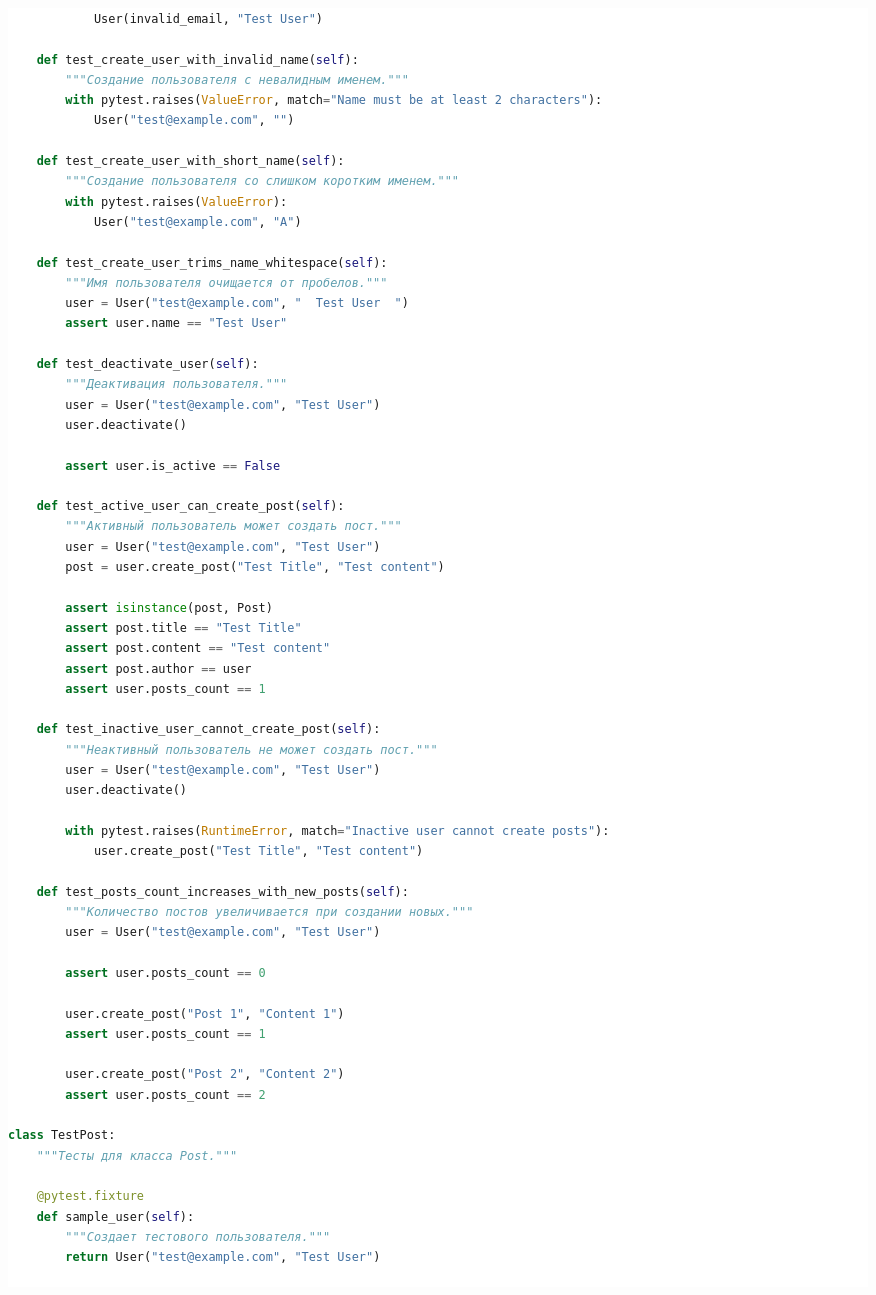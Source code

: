 ```python
            User(invalid_email, "Test User")
    
    def test_create_user_with_invalid_name(self):
        """Создание пользователя с невалидным именем."""
        with pytest.raises(ValueError, match="Name must be at least 2 characters"):
            User("test@example.com", "")
    
    def test_create_user_with_short_name(self):
        """Создание пользователя со слишком коротким именем."""
        with pytest.raises(ValueError):
            User("test@example.com", "A")
    
    def test_create_user_trims_name_whitespace(self):
        """Имя пользователя очищается от пробелов."""
        user = User("test@example.com", "  Test User  ")
        assert user.name == "Test User"
    
    def test_deactivate_user(self):
        """Деактивация пользователя."""
        user = User("test@example.com", "Test User")
        user.deactivate()
        
        assert user.is_active == False
    
    def test_active_user_can_create_post(self):
        """Активный пользователь может создать пост."""
        user = User("test@example.com", "Test User")
        post = user.create_post("Test Title", "Test content")
        
        assert isinstance(post, Post)
        assert post.title == "Test Title"
        assert post.content == "Test content"
        assert post.author == user
        assert user.posts_count == 1
    
    def test_inactive_user_cannot_create_post(self):
        """Неактивный пользователь не может создать пост."""
        user = User("test@example.com", "Test User")
        user.deactivate()
        
        with pytest.raises(RuntimeError, match="Inactive user cannot create posts"):
            user.create_post("Test Title", "Test content")
    
    def test_posts_count_increases_with_new_posts(self):
        """Количество постов увеличивается при создании новых."""
        user = User("test@example.com", "Test User")
        
        assert user.posts_count == 0
        
        user.create_post("Post 1", "Content 1")
        assert user.posts_count == 1
        
        user.create_post("Post 2", "Content 2")
        assert user.posts_count == 2

class TestPost:
    """Тесты для класса Post."""
    
    @pytest.fixture
    def sample_user(self):
        """Создает тестового пользователя."""
        return User("test@example.com", "Test User")
    
```